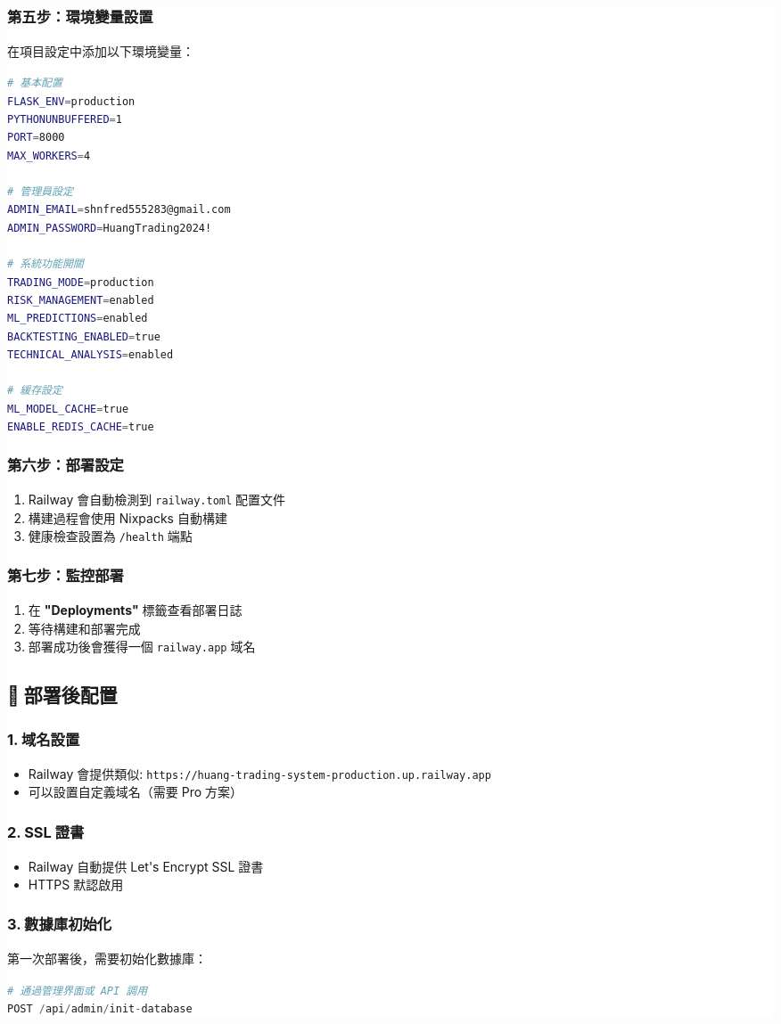 ### 第五步：環境變量設置
在項目設定中添加以下環境變量：

```bash
# 基本配置
FLASK_ENV=production
PYTHONUNBUFFERED=1
PORT=8000
MAX_WORKERS=4

# 管理員設定
ADMIN_EMAIL=shnfred555283@gmail.com
ADMIN_PASSWORD=HuangTrading2024!

# 系統功能開關
TRADING_MODE=production
RISK_MANAGEMENT=enabled
ML_PREDICTIONS=enabled
BACKTESTING_ENABLED=true
TECHNICAL_ANALYSIS=enabled

# 緩存設定
ML_MODEL_CACHE=true
ENABLE_REDIS_CACHE=true
```

### 第六步：部署設定
1. Railway 會自動檢測到 `railway.toml` 配置文件
2. 構建過程會使用 Nixpacks 自動構建
3. 健康檢查設置為 `/health` 端點

### 第七步：監控部署
1. 在 **"Deployments"** 標籤查看部署日誌
2. 等待構建和部署完成
3. 部署成功後會獲得一個 `railway.app` 域名

## 🔧 部署後配置

### 1. 域名設置
- Railway 會提供類似: `https://huang-trading-system-production.up.railway.app`
- 可以設置自定義域名（需要 Pro 方案）

### 2. SSL 證書
- Railway 自動提供 Let's Encrypt SSL 證書
- HTTPS 默認啟用

### 3. 數據庫初始化
第一次部署後，需要初始化數據庫：

```python
# 通過管理界面或 API 調用
POST /api/admin/init-database
```
